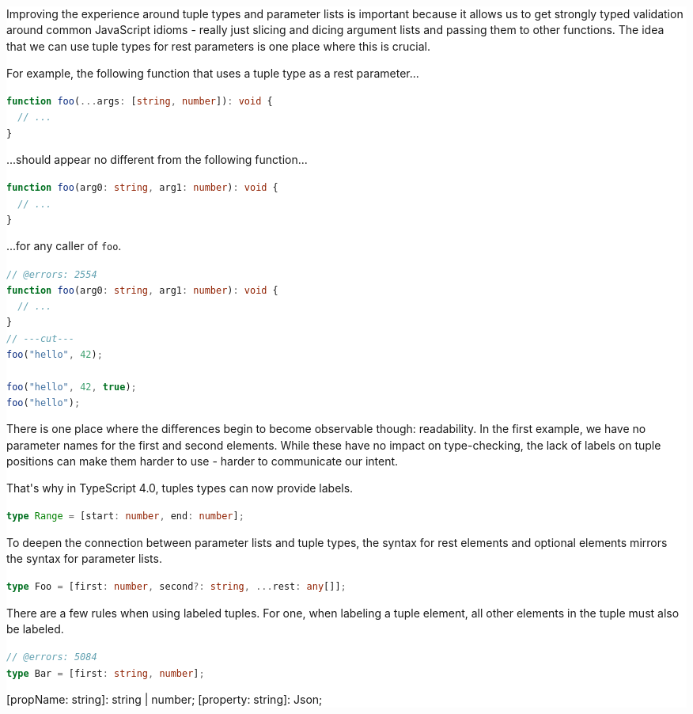 Improving the experience around tuple types and parameter lists is important because it allows us to get strongly typed validation around common JavaScript idioms - really just slicing and dicing argument lists and passing them to other functions.
The idea that we can use tuple types for rest parameters is one place where this is crucial.

For example, the following function that uses a tuple type as a rest parameter...

```ts
function foo(...args: [string, number]): void {
  // ...
}
```

...should appear no different from the following function...

```ts
function foo(arg0: string, arg1: number): void {
  // ...
}
```

...for any caller of `foo`.

```ts twoslash
// @errors: 2554
function foo(arg0: string, arg1: number): void {
  // ...
}
// ---cut---
foo("hello", 42);

foo("hello", 42, true);
foo("hello");
```

There is one place where the differences begin to become observable though: readability.
In the first example, we have no parameter names for the first and second elements.
While these have no impact on type-checking, the lack of labels on tuple positions can make them harder to use - harder to communicate our intent.

That's why in TypeScript 4.0, tuples types can now provide labels.

```ts
type Range = [start: number, end: number];
```

To deepen the connection between parameter lists and tuple types, the syntax for rest elements and optional elements mirrors the syntax for parameter lists.

```ts
type Foo = [first: number, second?: string, ...rest: any[]];
```

There are a few rules when using labeled tuples.
For one, when labeling a tuple element, all other elements in the tuple must also be labeled.

```ts twoslash
// @errors: 5084
type Bar = [first: string, number];
```


  [propName: string]: string | number;
  [property: string]: Json;